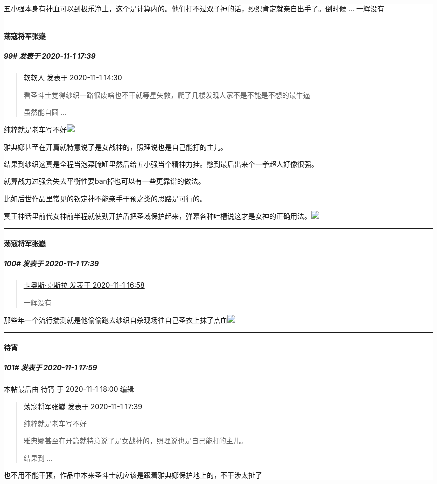 五小强本身有神血可以到极乐净土，这个是计算内的。他们打不过双子神的话，纱织肯定就亲自出手了。倒时候 ...</blockquote>
一辉没有


-----

####  荡寇将军张嶷  
##### 99#       发表于 2020-11-1 17:39


<blockquote><a href="httphttps://bbs.saraba1st.com/2b/forum.php?mod=redirect&amp;goto=findpost&amp;pid=49249552&amp;ptid=1967309" target="_blank">软软人 发表于 2020-11-1 14:30</a>

看圣斗士觉得纱织一路很废啥也不干就等星矢救，爬了几楼发现人家不是不能是不想的最牛逼

虽然能自圆 ...</blockquote>
纯粹就是老车写不好<img src="https://static.saraba1st.com/image/smiley/face2017/067.png" referrerpolicy="no-referrer">

雅典娜甚至在开篇就特意说了是女战神的，照理说也是自己能打的主儿。

结果到纱织这真是全程当泡菜腌缸里然后给五小强当个精神力挂。憋到最后出来个一拳超人好像很强。

就算战力过强会失去平衡性要ban掉也可以有一些更靠谱的做法。

比如后世作品里常见的钦定神不能亲手干预之类的思路是可行的。


冥王神话里前代女神前半程就使劲开护盾把圣域保护起来，弹幕各种吐槽说这才是女神的正确用法。<img src="https://static.saraba1st.com/image/smiley/face2017/068.png" referrerpolicy="no-referrer">


-----

####  荡寇将军张嶷  
##### 100#       发表于 2020-11-1 17:39


<blockquote><a href="httphttps://bbs.saraba1st.com/2b/forum.php?mod=redirect&amp;goto=findpost&amp;pid=49250828&amp;ptid=1967309" target="_blank">卡奥斯·克斯拉 发表于 2020-11-1 16:58</a>

一辉没有</blockquote>
那些年一个流行揣测就是他偷偷跑去纱织自杀现场往自己圣衣上抹了点血<img src="https://static.saraba1st.com/image/smiley/face2017/067.png" referrerpolicy="no-referrer">


-----

####  待宵  
##### 101#       发表于 2020-11-1 17:59


 本帖最后由 待宵 于 2020-11-1 18:00 编辑 
<blockquote><a href="httphttps://bbs.saraba1st.com/2b/forum.php?mod=redirect&amp;goto=findpost&amp;pid=49251173&amp;ptid=1967309" target="_blank">荡寇将军张嶷 发表于 2020-11-1 17:39</a>

纯粹就是老车写不好

雅典娜甚至在开篇就特意说了是女战神的，照理说也是自己能打的主儿。

结果到 ...</blockquote>
也不用不能干预，作品中本来圣斗士就应该是跟着雅典娜保护地上的，不干涉太扯了
